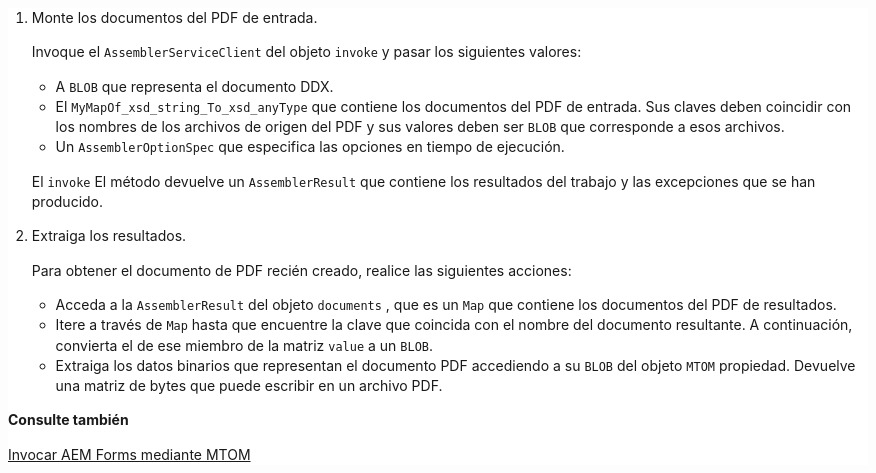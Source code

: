 1. Monte los documentos del PDF de entrada.

   Invoque el `AssemblerServiceClient` del objeto `invoke` y pasar los siguientes valores:

   * A `BLOB` que representa el documento DDX.
   * El `MyMapOf_xsd_string_To_xsd_anyType` que contiene los documentos del PDF de entrada. Sus claves deben coincidir con los nombres de los archivos de origen del PDF y sus valores deben ser `BLOB` que corresponde a esos archivos.
   * Un `AssemblerOptionSpec` que especifica las opciones en tiempo de ejecución.

   El `invoke` El método devuelve un `AssemblerResult` que contiene los resultados del trabajo y las excepciones que se han producido.

1. Extraiga los resultados.

   Para obtener el documento de PDF recién creado, realice las siguientes acciones:

   * Acceda a la `AssemblerResult` del objeto `documents` , que es un `Map` que contiene los documentos del PDF de resultados.
   * Itere a través de `Map` hasta que encuentre la clave que coincida con el nombre del documento resultante. A continuación, convierta el de ese miembro de la matriz `value` a un `BLOB`.
   * Extraiga los datos binarios que representan el documento PDF accediendo a su `BLOB` del objeto `MTOM` propiedad. Devuelve una matriz de bytes que puede escribir en un archivo PDF.

**Consulte también**

[Invocar AEM Forms mediante MTOM](/help/forms/developing/invoking-aem-forms-using-web.md#invoking-aem-forms-using-mtom)
